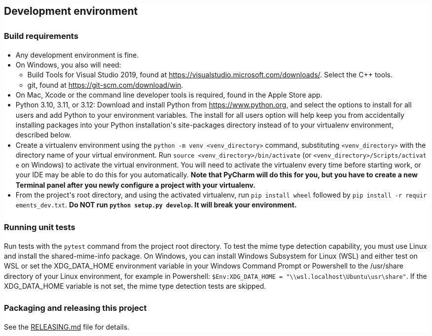 ## Development environment

### Build requirements
* Any development environment is fine.
* On Windows, you also will need:
    * Build Tools for Visual Studio 2019, found at https://visualstudio.microsoft.com/downloads/. Select the C++ tools.
    * git, found at https://git-scm.com/download/win.
* On Mac, Xcode or the command line developer tools is required, found in the Apple Store app.
* Python 3.10, 3.11, or 3.12: Download and install Python from https://www.python.org, and select the options to install
for all users and add Python to your environment variables. The install for all users option will help keep you from
accidentally installing packages into your Python installation's site-packages directory instead of to your virtualenv
environment, described below.
* Create a virtualenv environment using the `python -m venv <venv_directory>` command, substituting `<venv_directory>`
with the directory name of your virtual environment. Run `source <venv_directory>/bin/activate` (or `<venv_directory>/Scripts/activate` on Windows) to activate the virtual
environment. You will need to activate the virtualenv every time before starting work, or your IDE may be able to do
this for you automatically. **Note that PyCharm will do this for you, but you have to create a new Terminal panel
after you newly configure a project with your virtualenv.**
* From the project's root directory, and using the activated virtualenv, run `pip install wheel` followed by
  `pip install -r requirements_dev.txt`. **Do NOT run `python setup.py develop`. It will break your environment.**

### Running unit tests
Run tests with the `pytest` command from the project root directory. To test the mime type detection capability, you
must use Linux and install the shared-mime-info package. On Windows, you can install Windows Subsystem for Linux (WSL)
and either test on WSL or set the XDG_DATA_HOME environment variable in your Windows Command Prompt or Powershell to
the /usr/share directory of your Linux environment, for example in Powershell:
`$Env:XDG_DATA_HOME = "\\wsl.localhost\Ubuntu\usr\share"`. If the XDG_DATA_HOME variable is not set, the mime type
detection tests are skipped.

### Packaging and releasing this project
See the [RELEASING.md](RELEASING.md) file for details.
